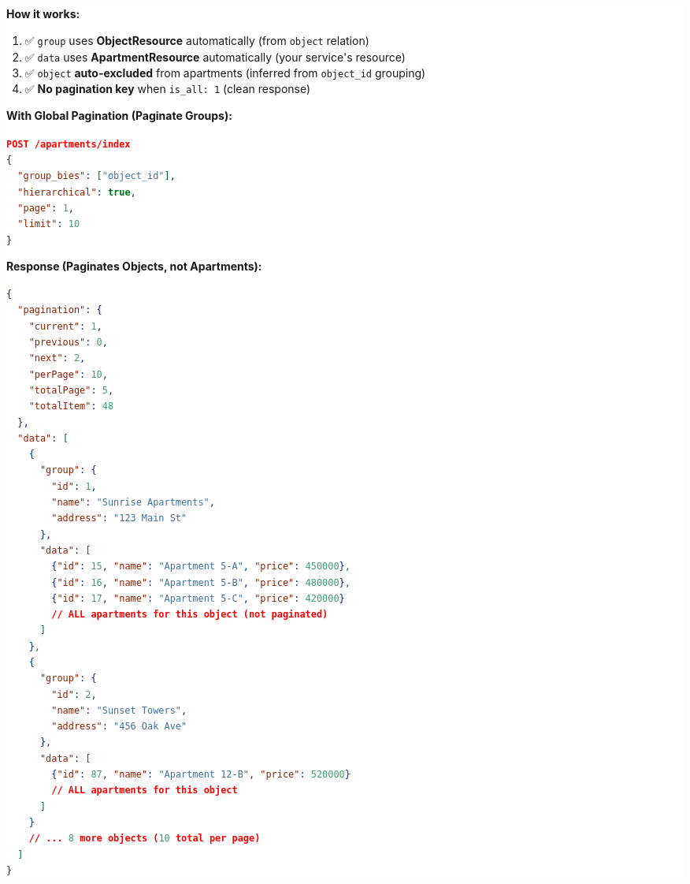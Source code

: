**How it works:**
1. ✅ `group` uses **ObjectResource** automatically (from `object` relation)
2. ✅ `data` uses **ApartmentResource** automatically (your service's resource)
3. ✅ `object` **auto-excluded** from apartments (inferred from `object_id` grouping)
4. ✅ **No pagination key** when `is_all: 1` (clean response)

**With Global Pagination (Paginate Groups):**
```json
POST /apartments/index
{
  "group_bies": ["object_id"],
  "hierarchical": true,
  "page": 1,
  "limit": 10
}
```

**Response (Paginates Objects, not Apartments):**
```json
{
  "pagination": {
    "current": 1,
    "previous": 0,
    "next": 2,
    "perPage": 10,
    "totalPage": 5,
    "totalItem": 48
  },
  "data": [
    {
      "group": {
        "id": 1,
        "name": "Sunrise Apartments",
        "address": "123 Main St"
      },
      "data": [
        {"id": 15, "name": "Apartment 5-A", "price": 450000},
        {"id": 16, "name": "Apartment 5-B", "price": 480000},
        {"id": 17, "name": "Apartment 5-C", "price": 420000}
        // ALL apartments for this object (not paginated)
      ]
    },
    {
      "group": {
        "id": 2,
        "name": "Sunset Towers",
        "address": "456 Oak Ave"
      },
      "data": [
        {"id": 87, "name": "Apartment 12-B", "price": 520000}
        // ALL apartments for this object
      ]
    }
    // ... 8 more objects (10 total per page)
  ]
}
```
